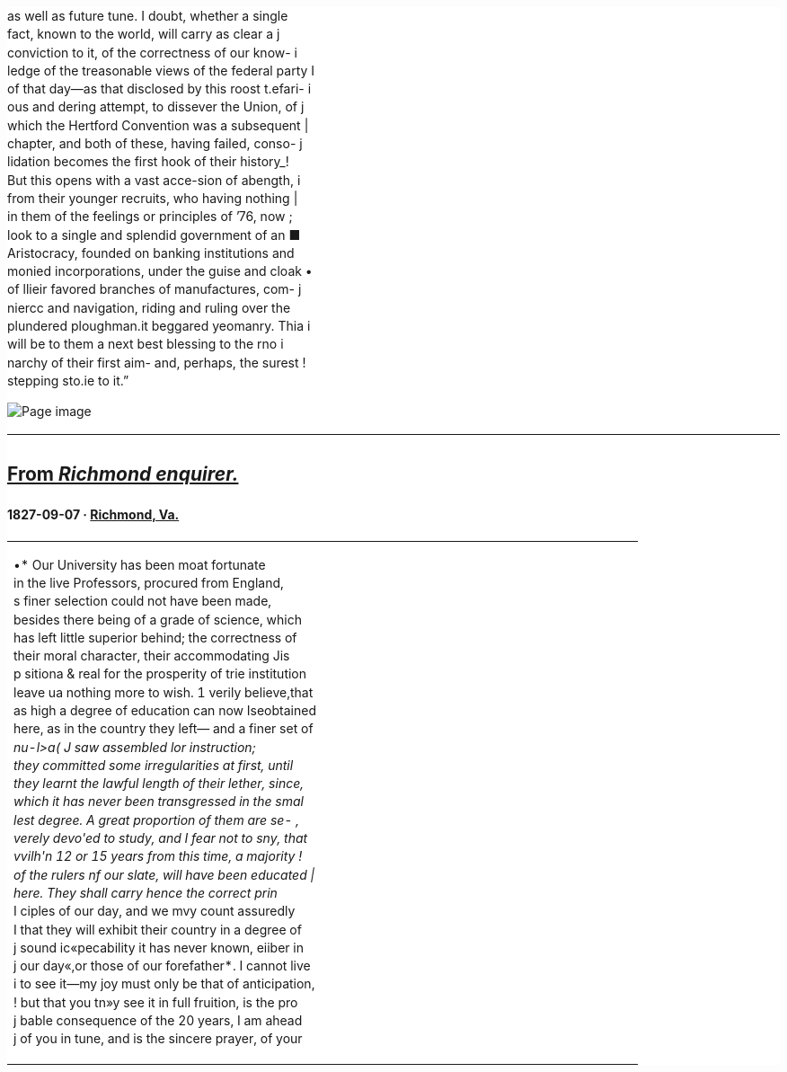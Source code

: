 as well as future tune. I doubt, whether a single  
fact, known to the world, will carry as clear a j  
conviction to it, of the correctness of our know- i  
ledge of the treasonable views of the federal party I  
of that day—as that disclosed by this roost t.efari- i  
ous and dering attempt, to dissever the Union, of j  
which the Hertford Convention was a subsequent |  
chapter, and both of these, having failed, conso- j  
lidation becomes the first hook of their history_!  
But this opens with a vast acce-sion of abength, i  
from their younger recruits, who having nothing |  
in them of the feelings or principles of ’76, now ;  
look to a single and splendid government of an ■  
Aristocracy, founded on banking institutions and  
monied incorporations, under the guise and cloak •  
of llieir favored branches of manufactures, com- j  
niercc and navigation, riding and ruling over the  
plundered ploughman.it beggared yeomanry. Thia i  
will be to them a next best blessing to the rno i  
narchy of their first aim- and, perhaps, the surest !  
stepping sto.ie to it.”
</td><td style="width: 50%; max-height: 75%; margin: auto; display: block;">
<img alt="Page image" src="https://tile.loc.gov/image-services/iiif/service:ndnp:vi:batch_vi_naturals_ver01:data:sn84024735:00414184017:1827090701:0155/pct:18.161290322580644,22.848085832723726,15.661290322580646,53.474762253109/!600,600/0/default.jpg"/>
</td>
</tr></table>

---

## [From _Richmond enquirer._](https://www.loc.gov/resource/sn84024735/1827-09-07/ed-1/?sp=3)

#### 1827-09-07 &middot; [Richmond, Va.](http://dbpedia.org/resource/Richmond%2C_Virginia)

<table style="width: 100%;"><tr><td style="width: 50%">

  
•* Our University has been moat fortunate  
in the live Professors, procured from England,  
s finer selection could not have been made,  
besides there being of a grade of science, which  
has left little superior behind; the correctness of  
their moral character, their accommodating Jis­  
p sitiona &amp; real for the prosperity of trie institution  
leave ua nothing more to wish. 1 verily believe,that  
as high a degree of education can now Iseobtained  
here, as in the country they left— and a finer set of  
*nu-l&gt;a( J saw assembled lor instruction;  
they committed some irregularities at first, until  
they learnt the lawful length of their lether, since,  
which it has never been transgressed in the smal­  
lest degree. A great proportion of them are se- ,  
verely devo&#x27;ed to study, and I fear not to sny, that  
vvilh&#x27;n 12 or 15 years from this time, a majority !  
of the rulers nf our slate, will have been educated |  
here. They shall carry hence the correct prin*  
I ciples of our day, and we mvy count assuredly  
I that they will exhibit their country in a degree of  
j sound ic«pecability it has never known, eiiber in  
j our day«,or those of our forefather*. I cannot live  
i to see it—my joy must only be that of anticipation,  
! but that you tn»y see it in full fruition, is the pro­  
j bable consequence of the 20 years, I am ahead  
j of you in tune, and is the sincere prayer, of your  